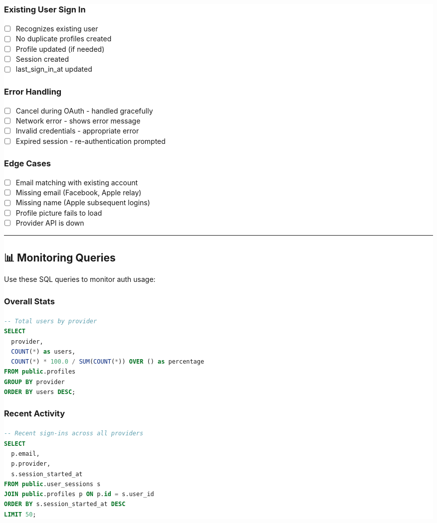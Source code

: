 ### Existing User Sign In
- [ ] Recognizes existing user
- [ ] No duplicate profiles created
- [ ] Profile updated (if needed)
- [ ] Session created
- [ ] last_sign_in_at updated

### Error Handling
- [ ] Cancel during OAuth - handled gracefully
- [ ] Network error - shows error message
- [ ] Invalid credentials - appropriate error
- [ ] Expired session - re-authentication prompted

### Edge Cases
- [ ] Email matching with existing account
- [ ] Missing email (Facebook, Apple relay)
- [ ] Missing name (Apple subsequent logins)
- [ ] Profile picture fails to load
- [ ] Provider API is down

---

## 📊 Monitoring Queries

Use these SQL queries to monitor auth usage:

### Overall Stats
```sql
-- Total users by provider
SELECT
  provider,
  COUNT(*) as users,
  COUNT(*) * 100.0 / SUM(COUNT(*)) OVER () as percentage
FROM public.profiles
GROUP BY provider
ORDER BY users DESC;
```

### Recent Activity
```sql
-- Recent sign-ins across all providers
SELECT
  p.email,
  p.provider,
  s.session_started_at
FROM public.user_sessions s
JOIN public.profiles p ON p.id = s.user_id
ORDER BY s.session_started_at DESC
LIMIT 50;
```
